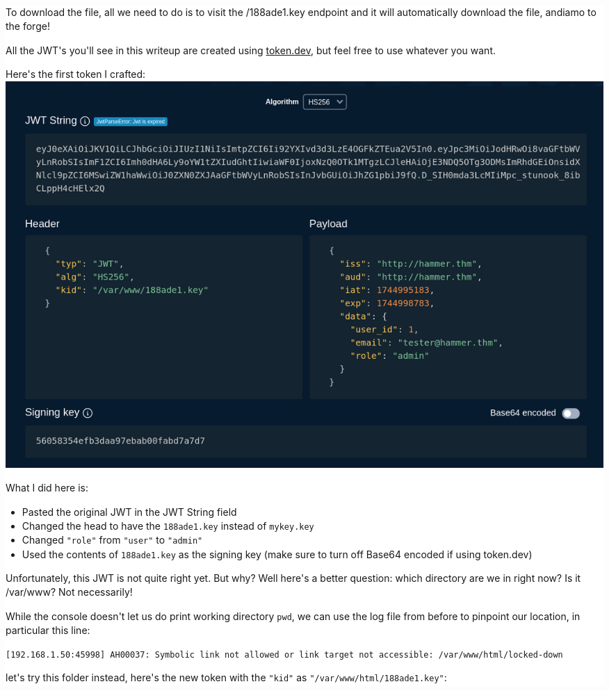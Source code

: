 To download the file, all we need to do is to visit the /188ade1.key endpoint and it will automatically download the file, andiamo to the forge!

All the JWT's you'll see in this writeup are created using [token.dev](https://token.dev/), but feel free to use whatever you want. 

Here's the first token I crafted:
![first token](Hammer/images/first_token.png)

What I did here is:
- Pasted the original JWT in the JWT String field
- Changed the head to have the `188ade1.key` instead of `mykey.key`
- Changed `"role"` from `"user"` to `"admin"`
- Used the contents of `188ade1.key` as the signing key (make sure to turn off Base64 encoded if using token.dev)

Unfortunately, this JWT is not quite right yet. But why? Well here's a better question: which directory are we in right now? Is it /var/www? Not necessarily!

While the console doesn't let us do print working directory `pwd`, we can use the log file from before to pinpoint our location, in particular this line: 
```text
[192.168.1.50:45998] AH00037: Symbolic link not allowed or link target not accessible: /var/www/html/locked-down
```
let's try this folder instead, here's the new token with the `"kid"` as `"/var/www/html/188ade1.key"`: